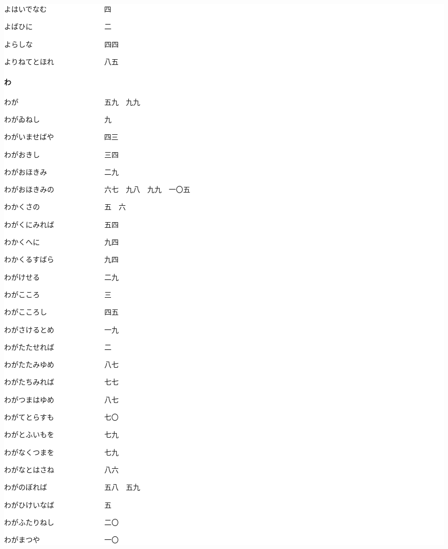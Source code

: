 よはいでなむ　　　　　　　　四

よばひに　　　　　　　　　　二

よらしな　　　　　　　　　　四四

よりねてとほれ　　　　　　　八五



#### わ




わが　　　　　　　　　　　　五九　九九

わがゐねし　　　　　　　　　九

わがいませばや　　　　　　　四三

わがおきし　　　　　　　　　三四

わがおほきみ　　　　　　　　二九

わがおほきみの　　　　　　　六七　九八　九九　一〇五

わかくさの　　　　　　　　　五　六

わがくにみれば　　　　　　　五四

わかくへに　　　　　　　　　九四

わかくるすばら　　　　　　　九四

わがけせる　　　　　　　　　二九

わがこころ　　　　　　　　　三

わがこころし　　　　　　　　四五

わがさけるとめ　　　　　　　一九

わがたたせれば　　　　　　　二

わがたたみゆめ　　　　　　　八七

わがたちみれば　　　　　　　七七

わがつまはゆめ　　　　　　　八七

わがてとらすも　　　　　　　七〇

わがとふいもを　　　　　　　七九

わがなくつまを　　　　　　　七九

わがなとはさね　　　　　　　八六

わがのぼれば　　　　　　　　五八　五九

わがひけいなば　　　　　　　五

わがふたりねし　　　　　　　二〇

わがまつや　　　　　　　　　一〇
